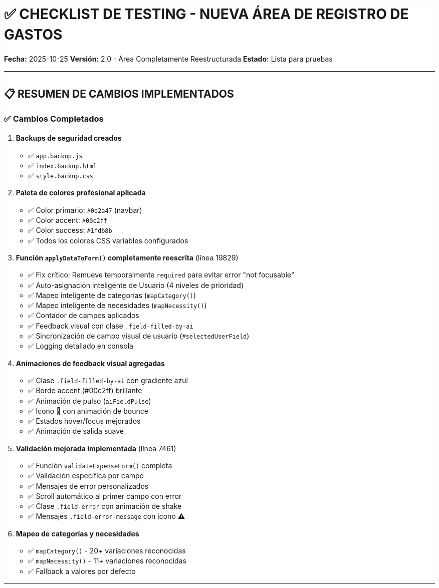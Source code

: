 # ✅ CHECKLIST DE TESTING - NUEVA ÁREA DE REGISTRO DE GASTOS

**Fecha:** 2025-10-25
**Versión:** 2.0 - Área Completamente Reestructurada
**Estado:** Lista para pruebas

---

## 📋 RESUMEN DE CAMBIOS IMPLEMENTADOS

### ✅ Cambios Completados

1. **Backups de seguridad creados**
   - ✅ `app.backup.js`
   - ✅ `index.backup.html`
   - ✅ `style.backup.css`

2. **Paleta de colores profesional aplicada**
   - ✅ Color primario: `#0e2a47` (navbar)
   - ✅ Color accent: `#00c2ff`
   - ✅ Color success: `#1fdb8b`
   - ✅ Todos los colores CSS variables configurados

3. **Función `applyDataToForm()` completamente reescrita** (línea 19829)
   - ✅ Fix crítico: Remueve temporalmente `required` para evitar error "not focusable"
   - ✅ Auto-asignación inteligente de Usuario (4 niveles de prioridad)
   - ✅ Mapeo inteligente de categorías (`mapCategory()`)
   - ✅ Mapeo inteligente de necesidades (`mapNecessity()`)
   - ✅ Contador de campos aplicados
   - ✅ Feedback visual con clase `.field-filled-by-ai`
   - ✅ Sincronización de campo visual de usuario (`#selectedUserField`)
   - ✅ Logging detallado en consola

4. **Animaciones de feedback visual agregadas**
   - ✅ Clase `.field-filled-by-ai` con gradiente azul
   - ✅ Borde accent (#00c2ff) brillante
   - ✅ Animación de pulso (`aiFieldPulse`)
   - ✅ Icono 🤖 con animación de bounce
   - ✅ Estados hover/focus mejorados
   - ✅ Animación de salida suave

5. **Validación mejorada implementada** (línea 7461)
   - ✅ Función `validateExpenseForm()` completa
   - ✅ Validación específica por campo
   - ✅ Mensajes de error personalizados
   - ✅ Scroll automático al primer campo con error
   - ✅ Clase `.field-error` con animación de shake
   - ✅ Mensajes `.field-error-message` con icono ⚠️

6. **Mapeo de categorías y necesidades**
   - ✅ `mapCategory()` - 20+ variaciones reconocidas
   - ✅ `mapNecessity()` - 11+ variaciones reconocidas
   - ✅ Fallback a valores por defecto

---